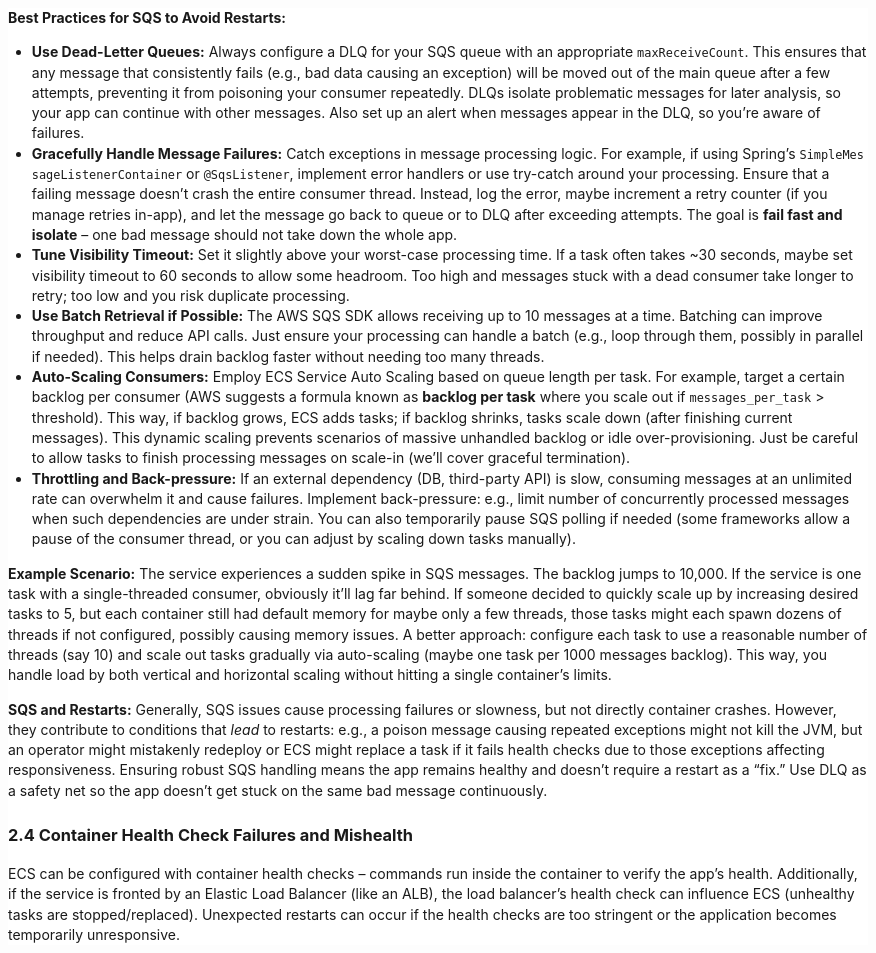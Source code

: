 **Best Practices for SQS to Avoid Restarts:**

- **Use Dead-Letter Queues:** Always configure a DLQ for your SQS queue with an appropriate `maxReceiveCount`. This ensures that any message that consistently fails (e.g., bad data causing an exception) will be moved out of the main queue after a few attempts, preventing it from poisoning your consumer repeatedly. DLQs isolate problematic messages for later analysis, so your app can continue with other messages. Also set up an alert when messages appear in the DLQ, so you’re aware of failures.
- **Gracefully Handle Message Failures:** Catch exceptions in message processing logic. For example, if using Spring’s `SimpleMessageListenerContainer` or `@SqsListener`, implement error handlers or use try-catch around your processing. Ensure that a failing message doesn’t crash the entire consumer thread. Instead, log the error, maybe increment a retry counter (if you manage retries in-app), and let the message go back to queue or to DLQ after exceeding attempts. The goal is **fail fast and isolate** – one bad message should not take down the whole app.
- **Tune Visibility Timeout:** Set it slightly above your worst-case processing time. If a task often takes \~30 seconds, maybe set visibility timeout to 60 seconds to allow some headroom. Too high and messages stuck with a dead consumer take longer to retry; too low and you risk duplicate processing.
- **Use Batch Retrieval if Possible:** The AWS SQS SDK allows receiving up to 10 messages at a time. Batching can improve throughput and reduce API calls. Just ensure your processing can handle a batch (e.g., loop through them, possibly in parallel if needed). This helps drain backlog faster without needing too many threads.
- **Auto-Scaling Consumers:** Employ ECS Service Auto Scaling based on queue length per task. For example, target a certain backlog per consumer (AWS suggests a formula known as **backlog per task** where you scale out if `messages_per_task` > threshold). This way, if backlog grows, ECS adds tasks; if backlog shrinks, tasks scale down (after finishing current messages). This dynamic scaling prevents scenarios of massive unhandled backlog or idle over-provisioning. Just be careful to allow tasks to finish processing messages on scale-in (we’ll cover graceful termination).
- **Throttling and Back-pressure:** If an external dependency (DB, third-party API) is slow, consuming messages at an unlimited rate can overwhelm it and cause failures. Implement back-pressure: e.g., limit number of concurrently processed messages when such dependencies are under strain. You can also temporarily pause SQS polling if needed (some frameworks allow a pause of the consumer thread, or you can adjust by scaling down tasks manually).

**Example Scenario:** The service experiences a sudden spike in SQS messages. The backlog jumps to 10,000. If the service is one task with a single-threaded consumer, obviously it’ll lag far behind. If someone decided to quickly scale up by increasing desired tasks to 5, but each container still had default memory for maybe only a few threads, those tasks might each spawn dozens of threads if not configured, possibly causing memory issues. A better approach: configure each task to use a reasonable number of threads (say 10) and scale out tasks gradually via auto-scaling (maybe one task per 1000 messages backlog). This way, you handle load by both vertical and horizontal scaling without hitting a single container’s limits.

**SQS and Restarts:** Generally, SQS issues cause processing failures or slowness, but not directly container crashes. However, they contribute to conditions that _lead_ to restarts: e.g., a poison message causing repeated exceptions might not kill the JVM, but an operator might mistakenly redeploy or ECS might replace a task if it fails health checks due to those exceptions affecting responsiveness. Ensuring robust SQS handling means the app remains healthy and doesn’t require a restart as a “fix.” Use DLQ as a safety net so the app doesn’t get stuck on the same bad message continuously.

### 2.4 Container Health Check Failures and Mishealth

ECS can be configured with container health checks – commands run inside the container to verify the app’s health. Additionally, if the service is fronted by an Elastic Load Balancer (like an ALB), the load balancer’s health check can influence ECS (unhealthy tasks are stopped/replaced). Unexpected restarts can occur if the health checks are too stringent or the application becomes temporarily unresponsive.
